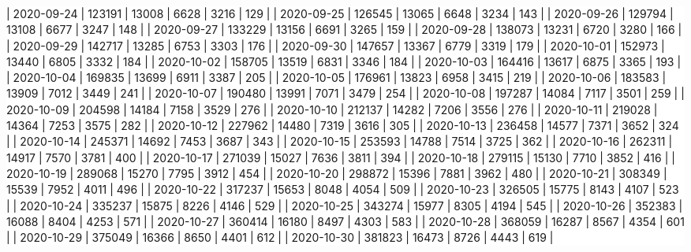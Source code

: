 | 2020-09-24 | 123191 | 13008 | 6628 | 3216 | 129 |
| 2020-09-25 | 126545 | 13065 | 6648 | 3234 | 143 |
| 2020-09-26 | 129794 | 13108 | 6677 | 3247 | 148 |
| 2020-09-27 | 133229 | 13156 | 6691 | 3265 | 159 |
| 2020-09-28 | 138073 | 13231 | 6720 | 3280 | 166 |
| 2020-09-29 | 142717 | 13285 | 6753 | 3303 | 176 |
| 2020-09-30 | 147657 | 13367 | 6779 | 3319 | 179 |
| 2020-10-01 | 152973 | 13440 | 6805 | 3332 | 184 |
| 2020-10-02 | 158705 | 13519 | 6831 | 3346 | 184 |
| 2020-10-03 | 164416 | 13617 | 6875 | 3365 | 193 |
| 2020-10-04 | 169835 | 13699 | 6911 | 3387 | 205 |
| 2020-10-05 | 176961 | 13823 | 6958 | 3415 | 219 |
| 2020-10-06 | 183583 | 13909 | 7012 | 3449 | 241 |
| 2020-10-07 | 190480 | 13991 | 7071 | 3479 | 254 |
| 2020-10-08 | 197287 | 14084 | 7117 | 3501 | 259 |
| 2020-10-09 | 204598 | 14184 | 7158 | 3529 | 276 |
| 2020-10-10 | 212137 | 14282 | 7206 | 3556 | 276 |
| 2020-10-11 | 219028 | 14364 | 7253 | 3575 | 282 |
| 2020-10-12 | 227962 | 14480 | 7319 | 3616 | 305 |
| 2020-10-13 | 236458 | 14577 | 7371 | 3652 | 324 |
| 2020-10-14 | 245371 | 14692 | 7453 | 3687 | 343 |
| 2020-10-15 | 253593 | 14788 | 7514 | 3725 | 362 |
| 2020-10-16 | 262311 | 14917 | 7570 | 3781 | 400 |
| 2020-10-17 | 271039 | 15027 | 7636 | 3811 | 394 |
| 2020-10-18 | 279115 | 15130 | 7710 | 3852 | 416 |
| 2020-10-19 | 289068 | 15270 | 7795 | 3912 | 454 |
| 2020-10-20 | 298872 | 15396 | 7881 | 3962 | 480 |
| 2020-10-21 | 308349 | 15539 | 7952 | 4011 | 496 |
| 2020-10-22 | 317237 | 15653 | 8048 | 4054 | 509 |
| 2020-10-23 | 326505 | 15775 | 8143 | 4107 | 523 |
| 2020-10-24 | 335237 | 15875 | 8226 | 4146 | 529 |
| 2020-10-25 | 343274 | 15977 | 8305 | 4194 | 545 |
| 2020-10-26 | 352383 | 16088 | 8404 | 4253 | 571 |
| 2020-10-27 | 360414 | 16180 | 8497 | 4303 | 583 |
| 2020-10-28 | 368059 | 16287 | 8567 | 4354 | 601 |
| 2020-10-29 | 375049 | 16366 | 8650 | 4401 | 612 |
| 2020-10-30 | 381823 | 16473 | 8726 | 4443 | 619 |